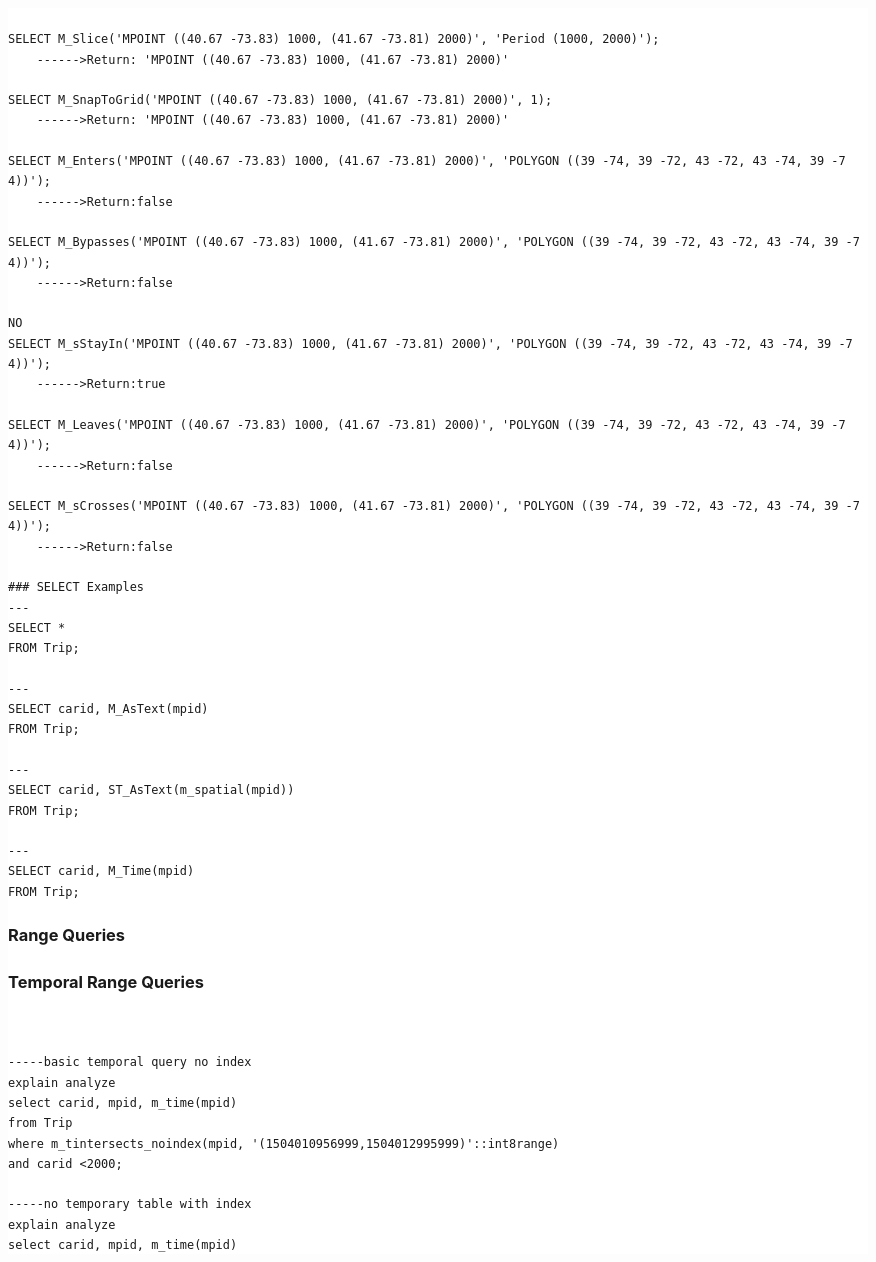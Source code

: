 ```

SELECT M_Slice('MPOINT ((40.67 -73.83) 1000, (41.67 -73.81) 2000)', 'Period (1000, 2000)');
	------>Return: 'MPOINT ((40.67 -73.83) 1000, (41.67 -73.81) 2000)'

SELECT M_SnapToGrid('MPOINT ((40.67 -73.83) 1000, (41.67 -73.81) 2000)', 1);
	------>Return: 'MPOINT ((40.67 -73.83) 1000, (41.67 -73.81) 2000)'

SELECT M_Enters('MPOINT ((40.67 -73.83) 1000, (41.67 -73.81) 2000)', 'POLYGON ((39 -74, 39 -72, 43 -72, 43 -74, 39 -74))');
	------>Return:false

SELECT M_Bypasses('MPOINT ((40.67 -73.83) 1000, (41.67 -73.81) 2000)', 'POLYGON ((39 -74, 39 -72, 43 -72, 43 -74, 39 -74))');
	------>Return:false

NO
SELECT M_sStayIn('MPOINT ((40.67 -73.83) 1000, (41.67 -73.81) 2000)', 'POLYGON ((39 -74, 39 -72, 43 -72, 43 -74, 39 -74))');
	------>Return:true

SELECT M_Leaves('MPOINT ((40.67 -73.83) 1000, (41.67 -73.81) 2000)', 'POLYGON ((39 -74, 39 -72, 43 -72, 43 -74, 39 -74))');
	------>Return:false

SELECT M_sCrosses('MPOINT ((40.67 -73.83) 1000, (41.67 -73.81) 2000)', 'POLYGON ((39 -74, 39 -72, 43 -72, 43 -74, 39 -74))');
	------>Return:false 

### SELECT Examples 
--- 
SELECT *
FROM Trip;

---
SELECT carid, M_AsText(mpid)
FROM Trip;

---
SELECT carid, ST_AsText(m_spatial(mpid))
FROM Trip;

---
SELECT carid, M_Time(mpid)
FROM Trip;

``` 

### Range Queries

### Temporal Range Queries
```


-----basic temporal query no index  
explain analyze
select carid, mpid, m_time(mpid)
from Trip 
where m_tintersects_noindex(mpid, '(1504010956999,1504012995999)'::int8range)
and carid <2000;

-----no temporary table with index
explain analyze
select carid, mpid, m_time(mpid)
```